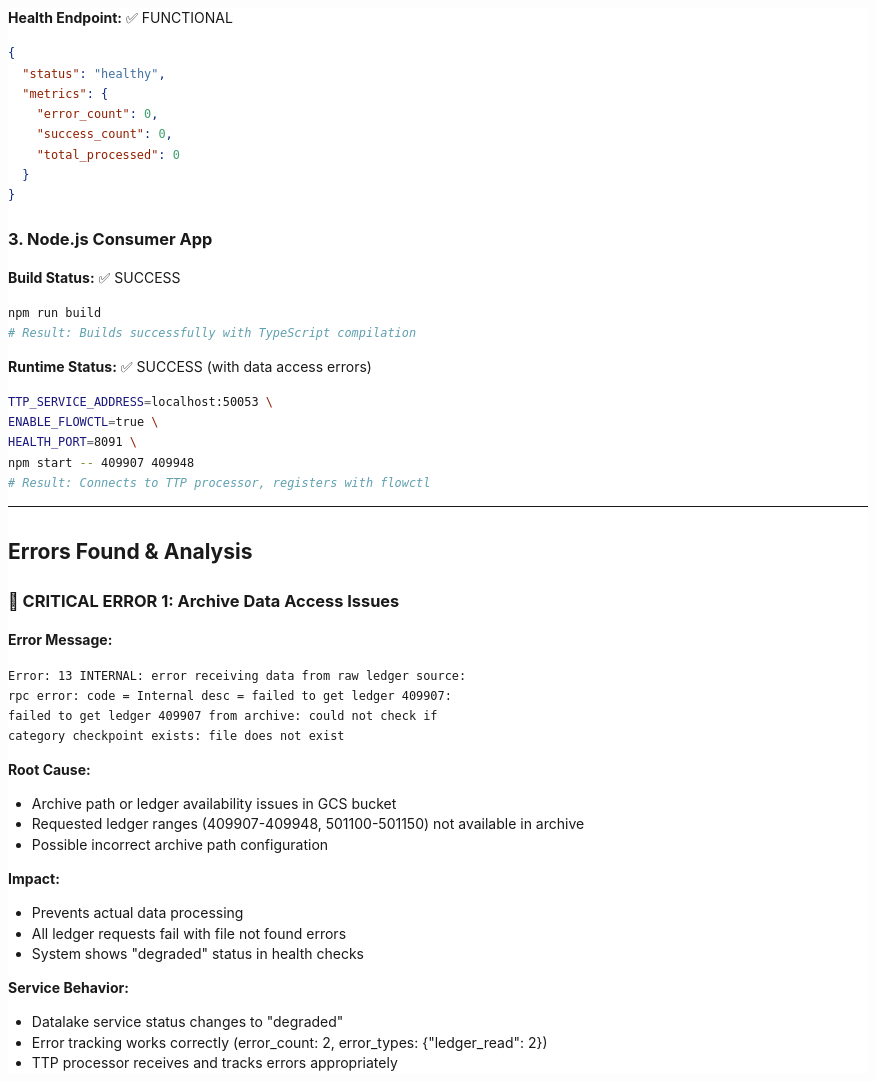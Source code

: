 **Health Endpoint:** ✅ FUNCTIONAL
```json
{
  "status": "healthy",
  "metrics": {
    "error_count": 0,
    "success_count": 0,
    "total_processed": 0
  }
}
```

### 3. Node.js Consumer App

**Build Status:** ✅ SUCCESS
```bash
npm run build
# Result: Builds successfully with TypeScript compilation
```

**Runtime Status:** ✅ SUCCESS (with data access errors)
```bash
TTP_SERVICE_ADDRESS=localhost:50053 \
ENABLE_FLOWCTL=true \
HEALTH_PORT=8091 \
npm start -- 409907 409948
# Result: Connects to TTP processor, registers with flowctl
```

---

## Errors Found & Analysis

### 🔴 CRITICAL ERROR 1: Archive Data Access Issues

**Error Message:**
```
Error: 13 INTERNAL: error receiving data from raw ledger source: 
rpc error: code = Internal desc = failed to get ledger 409907: 
failed to get ledger 409907 from archive: could not check if 
category checkpoint exists: file does not exist
```

**Root Cause:** 
- Archive path or ledger availability issues in GCS bucket
- Requested ledger ranges (409907-409948, 501100-501150) not available in archive
- Possible incorrect archive path configuration

**Impact:** 
- Prevents actual data processing
- All ledger requests fail with file not found errors
- System shows "degraded" status in health checks

**Service Behavior:**
- Datalake service status changes to "degraded"
- Error tracking works correctly (error_count: 2, error_types: {"ledger_read": 2})
- TTP processor receives and tracks errors appropriately
